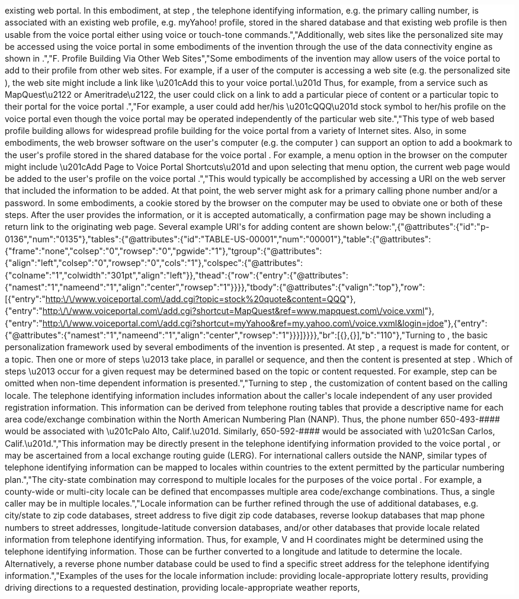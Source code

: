 existing web portal. In this embodiment, at step , the telephone identifying information, e.g. the primary calling number, is associated with an existing web profile, e.g. myYahoo! profile, stored in the shared database  and that existing web profile is then usable from the voice portal  either using voice or touch-tone commands.","Additionally, web sites like the personalized site  may be accessed using the voice portal  in some embodiments of the invention through the use of the data connectivity engine  as shown in .","F. Profile Building Via Other Web Sites","Some embodiments of the invention may allow users of the voice portal  to add to their profile from other web sites. For example, if a user of the computer  is accessing a web site (e.g. the personalized site ), the web site might include a link like \u201cAdd this to your voice portal.\u201d Thus, for example, from a service such as MapQuest\u2122 or Ameritrade\u2122, the user could click on a link to add a particular piece of content or a particular topic to their portal for the voice portal .","For example, a user could add her\/his \u201cQQQ\u201d stock symbol to her\/his profile on the voice portal  even though the voice portal  may be operated independently of the particular web site.","This type of web based profile building allows for widespread profile building for the voice portal  from a variety of Internet sites. Also, in some embodiments, the web browser software on the user's computer (e.g. the computer ) can support an option to add a bookmark to the user's profile stored in the shared database  for the voice portal . For example, a menu option in the browser on the computer  might include \u201cAdd Page to Voice Portal Shortcuts\u201d and upon selecting that menu option, the current web page would be added to the user's profile on the voice portal .","This would typically be accomplished by accessing a URI on the web server  that included the information to be added. At that point, the web server  might ask for a primary calling phone number and\/or a password. In some embodiments, a cookie stored by the browser on the computer  may be used to obviate one or both of these steps. After the user provides the information, or it is accepted automatically, a confirmation page may be shown including a return link to the originating web page. Several example URI's for adding content are shown below:",{"@attributes":{"id":"p-0136","num":"0135"},"tables":{"@attributes":{"id":"TABLE-US-00001","num":"00001"},"table":{"@attributes":{"frame":"none","colsep":"0","rowsep":"0","pgwide":"1"},"tgroup":{"@attributes":{"align":"left","colsep":"0","rowsep":"0","cols":"1"},"colspec":{"@attributes":{"colname":"1","colwidth":"301pt","align":"left"}},"thead":{"row":{"entry":{"@attributes":{"namest":"1","nameend":"1","align":"center","rowsep":"1"}}}},"tbody":{"@attributes":{"valign":"top"},"row":[{"entry":"<http:\/\/www.voiceportal.com\/add.cgi?topic=stock%20quote&content=QQQ>"},{"entry":"<http:\/\/www.voiceportal.com\/add.cgi?shortcut=MapQuest&ref=www.mapquest.com\/voice.vxml>"},{"entry":"<http:\/\/www.voiceportal.com\/add.cgi?shortcut=myYahoo&ref=my.yahoo.com\/voice.vxml&login=jdoe>"},{"entry":{"@attributes":{"namest":"1","nameend":"1","align":"center","rowsep":"1"}}}]}}}},"br":[{},{}],"b":"110"},"Turning to , the basic personalization framework used by several embodiments of the invention is presented. At step , a request is made for content, or a topic. Then one or more of steps \u2013 take place, in parallel or sequence, and then the content is presented at step . Which of steps \u2013 occur for a given request may be determined based on the topic or content requested. For example, step  can be omitted when non-time dependent information is presented.","Turning to step , the customization of content based on the calling locale. The telephone identifying information includes information about the caller's locale independent of any user provided registration information. This information can be derived from telephone routing tables that provide a descriptive name for each area code\/exchange combination within the North American Numbering Plan (NANP). Thus, the phone number 650-493-#### would be associated with \u201cPalo Alto, Calif.\u201d. Similarly, 650-592-#### would be associated with \u201cSan Carlos, Calif.\u201d.","This information may be directly present in the telephone identifying information provided to the voice portal , or may be ascertained from a local exchange routing guide (LERG). For international callers outside the NANP, similar types of telephone identifying information can be mapped to locales within countries to the extent permitted by the particular numbering plan.","The city-state combination may correspond to multiple locales for the purposes of the voice portal . For example, a county-wide or multi-city locale can be defined that encompasses multiple area code\/exchange combinations. Thus, a single caller may be in multiple locales.","Locale information can be further refined through the use of additional databases, e.g. city\/state to zip code databases, street address to five digit zip code databases, reverse lookup databases that map phone numbers to street addresses, longitude-latitude conversion databases, and\/or other databases that provide locale related information from telephone identifying information. Thus, for example, V and H coordinates might be determined using the telephone identifying information. Those can be further converted to a longitude and latitude to determine the locale. Alternatively, a reverse phone number database could be used to find a specific street address for the telephone identifying information.","Examples of the uses for the locale information include: providing locale-appropriate lottery results, providing driving directions to a requested destination, providing locale-appropriate weather reports,